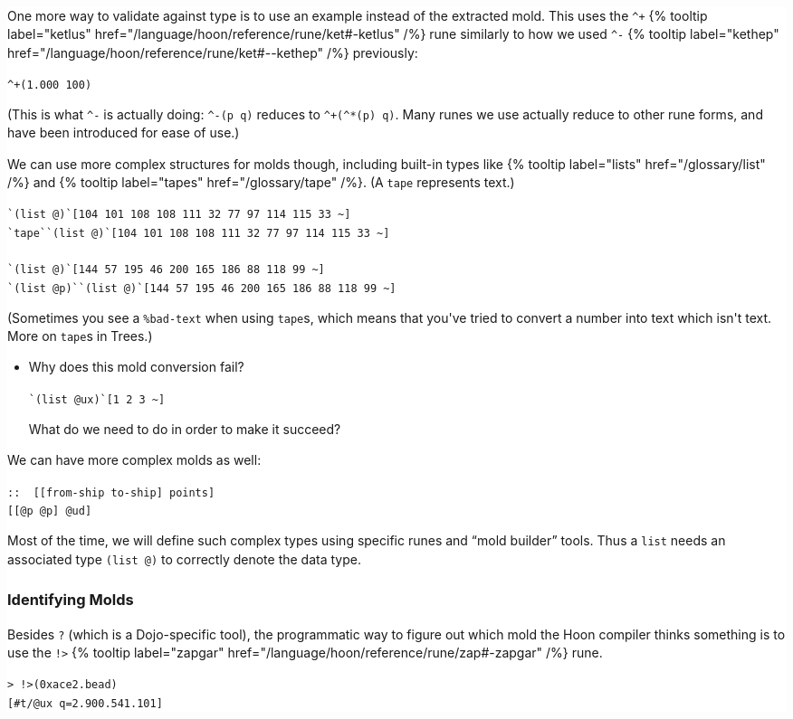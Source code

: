One more way to validate against type is to use an example instead of
the extracted mold.  This uses the `^+` {% tooltip label="ketlus"
href="/language/hoon/reference/rune/ket#-ketlus" /%} rune similarly to
how we used `^-` {% tooltip label="kethep"
href="/language/hoon/reference/rune/ket#--kethep" /%} previously:

```hoon {% copy=true %}
^+(1.000 100)
```

(This is what `^-` is actually doing:  `^-(p q)` reduces to `^+(^*(p)
q)`.  Many runes we use actually reduce to other rune forms, and have
been introduced for ease of use.)

We can use more complex structures for molds though, including built-in
types like {% tooltip label="lists" href="/glossary/list" /%} and {%
tooltip label="tapes" href="/glossary/tape" /%}.  (A `tape` represents
text.)

```hoon {% copy=true %}
`(list @)`[104 101 108 108 111 32 77 97 114 115 33 ~]
`tape``(list @)`[104 101 108 108 111 32 77 97 114 115 33 ~]

`(list @)`[144 57 195 46 200 165 186 88 118 99 ~]
`(list @p)``(list @)`[144 57 195 46 200 165 186 88 118 99 ~]
```

(Sometimes you see a `%bad-text` when using `tape`s, which means that
you've tried to convert a number into text which isn't text.  More on
`tape`s in Trees.)

-   Why does this mold conversion fail?

     ```hoon {% copy=true %}
     `(list @ux)`[1 2 3 ~]
     ```

    What do we need to do in order to make it succeed?

We can have more complex molds as well:

```hoon {% copy=true %}
::  [[from-ship to-ship] points]
[[@p @p] @ud]
```

Most of the time, we will define such complex types using specific runes
and “mold builder” tools.  Thus a `list` needs an associated type `(list
@)` to correctly denote the data type.

### Identifying Molds

Besides `?` (which is a Dojo-specific tool), the programmatic way to
figure out which mold the Hoon compiler thinks something is to use the
`!>` {% tooltip label="zapgar"
href="/language/hoon/reference/rune/zap#-zapgar" /%} rune.

```hoon
> !>(0xace2.bead)
[#t/@ux q=2.900.541.101]
```
